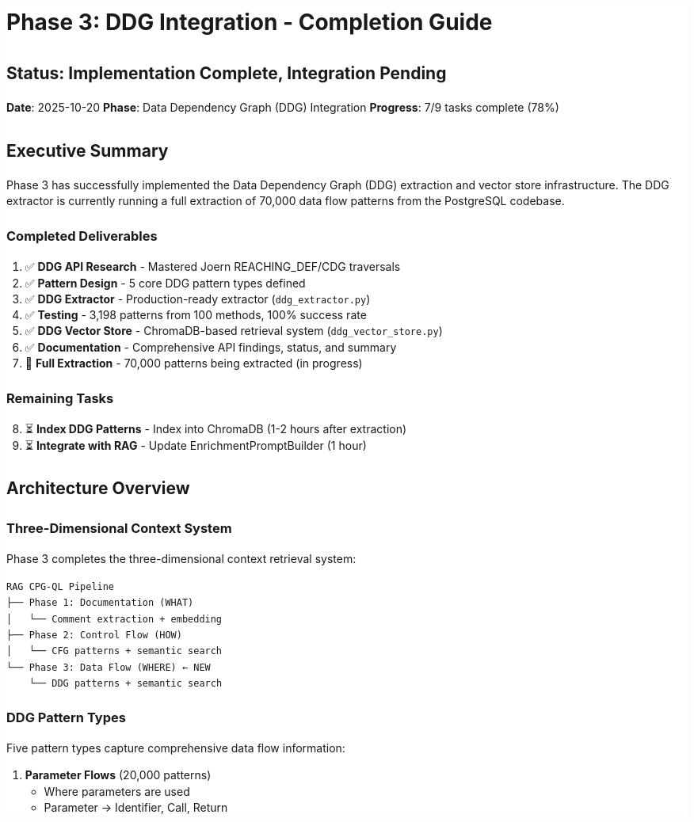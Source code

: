 # Phase 3: DDG Integration - Completion Guide

## Status: Implementation Complete, Integration Pending

**Date**: 2025-10-20
**Phase**: Data Dependency Graph (DDG) Integration
**Progress**: 7/9 tasks complete (78%)

## Executive Summary

Phase 3 has successfully implemented the Data Dependency Graph (DDG) extraction and vector store infrastructure. The DDG extractor is currently running a full extraction of 70,000 data flow patterns from the PostgreSQL codebase.

### Completed Deliverables

1. ✅ **DDG API Research** - Mastered Joern REACHING_DEF/CDG traversals
2. ✅ **Pattern Design** - 5 core DDG pattern types defined
3. ✅ **DDG Extractor** - Production-ready extractor (`ddg_extractor.py`)
4. ✅ **Testing** - 3,198 patterns from 100 methods, 100% success rate
5. ✅ **DDG Vector Store** - ChromaDB-based retrieval system (`ddg_vector_store.py`)
6. ✅ **Documentation** - Comprehensive API findings, status, and summary
7. 🔄 **Full Extraction** - 70,000 patterns being extracted (in progress)

### Remaining Tasks

8. ⏳ **Index DDG Patterns** - Index into ChromaDB (1-2 hours after extraction)
9. ⏳ **Integrate with RAG** - Update EnrichmentPromptBuilder (1 hour)

## Architecture Overview

### Three-Dimensional Context System

Phase 3 completes the three-dimensional context retrieval system:

```
RAG CPG-QL Pipeline
├── Phase 1: Documentation (WHAT)
│   └── Comment extraction + embedding
├── Phase 2: Control Flow (HOW)
│   └── CFG patterns + semantic search
└── Phase 3: Data Flow (WHERE) ← NEW
    └── DDG patterns + semantic search
```

### DDG Pattern Types

Five pattern types capture comprehensive data flow information:

1. **Parameter Flows** (20,000 patterns)
   - Where parameters are used
   - Parameter → Identifier, Call, Return
